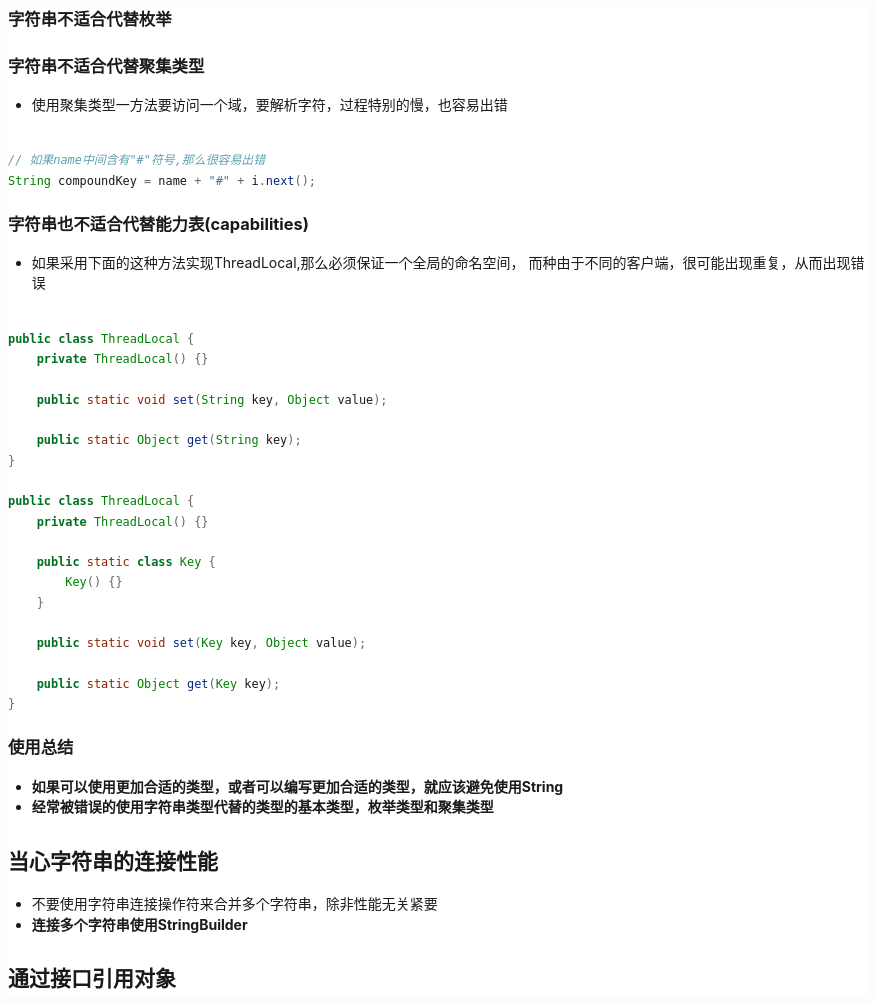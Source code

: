 ### 字符串不适合代替枚举

### 字符串不适合代替聚集类型

- 使用聚集类型一方法要访问一个域，要解析字符，过程特别的慢，也容易出错

```java

// 如果name中间含有"#"符号,那么很容易出错
String compoundKey = name + "#" + i.next();

```

### 字符串也不适合代替能力表(capabilities)

- 如果采用下面的这种方法实现ThreadLocal,那么必须保证一个全局的命名空间，
 而种由于不同的客户端，很可能出现重复，从而出现错误

```java

public class ThreadLocal {
    private ThreadLocal() {}

    public static void set(String key, Object value);

    public static Object get(String key);
}

public class ThreadLocal {
    private ThreadLocal() {}

    public static class Key {
        Key() {}
    }

    public static void set(Key key, Object value);

    public static Object get(Key key);
}

```

### 使用总结

- **如果可以使用更加合适的类型，或者可以编写更加合适的类型，就应该避免使用String**
- **经常被错误的使用字符串类型代替的类型的基本类型，枚举类型和聚集类型**

## 当心字符串的连接性能

- 不要使用字符串连接操作符来合并多个字符串，除非性能无关紧要
- **连接多个字符串使用StringBuilder**

## 通过接口引用对象
